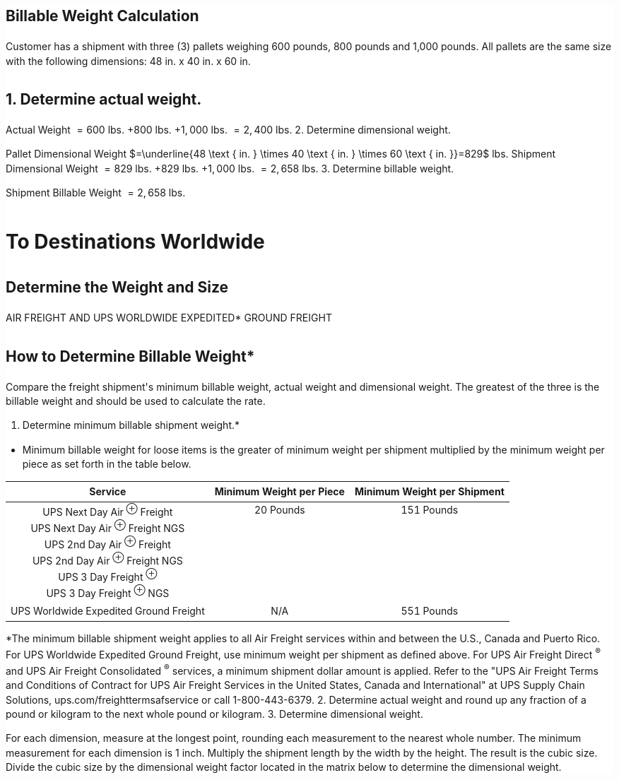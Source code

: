 ## Billable Weight Calculation

Customer has a shipment with three (3) pallets weighing 600 pounds, 800 pounds and 1,000 pounds. All pallets are the same size with the following dimensions: 48 in. x 40 in. x 60 in.

## 1. Determine actual weight.

Actual Weight $=600$ lbs. +800 lbs. $+1,000$ lbs. $=2,400$ lbs.
2. Determine dimensional weight.

Pallet Dimensional Weight $=\underline{48 \text { in. } \times 40 \text { in. } \times 60 \text { in. }}=829$ lbs.
Shipment Dimensional Weight $=829$ lbs. +829 lbs. $+1,000$ lbs. $=2,658$ lbs.
3. Determine billable weight.

Shipment Billable Weight $=2,658$ lbs.
# To Destinations Worldwide 

## Determine the Weight and Size

AIR FREIGHT AND UPS WORLDWIDE EXPEDITED* GROUND FREIGHT

## How to Determine Billable Weight*

Compare the freight shipment's minimum billable weight, actual weight and dimensional weight. The greatest of the three is the billable weight and should be used to calculate the rate.

1. Determine minimum billable shipment weight.*

- Minimum billable weight for loose items is the greater of minimum weight per shipment multiplied by the minimum weight per piece as set forth in the table below.

| Service | Minimum Weight per Piece | Minimum Weight per Shipment |
| :--: | :--: | :--: |
| UPS Next Day Air ${ }^{\oplus}$ Freight <br> UPS Next Day Air ${ }^{\oplus}$ Freight NGS <br> UPS 2nd Day Air ${ }^{\oplus}$ Freight <br> UPS 2nd Day Air ${ }^{\oplus}$ Freight NGS <br> UPS 3 Day Freight ${ }^{\oplus}$ <br> UPS 3 Day Freight ${ }^{\oplus}$ NGS | 20 Pounds | 151 Pounds |
| UPS Worldwide Expedited Ground Freight | N/A | 551 Pounds |

*The minimum billable shipment weight applies to all Air Freight services within and between the U.S., Canada and Puerto Rico. For UPS Worldwide Expedited Ground Freight, use minimum weight per shipment as defined above. For UPS Air Freight Direct ${ }^{\circledR}$ and UPS Air Freight Consolidated ${ }^{\circledR}$ services, a minimum shipment dollar amount is applied. Refer to the "UPS Air Freight Terms and Conditions of Contract for UPS Air Freight Services in the United States, Canada and International" at UPS Supply Chain Solutions, ups.com/freighttermsafservice or call 1-800-443-6379.
2. Determine actual weight and round up any fraction of a pound or kilogram to the next whole pound or kilogram.
3. Determine dimensional weight.

For each dimension, measure at the longest point, rounding each measurement to the nearest whole number. The minimum measurement for each dimension is 1 inch. Multiply the shipment length by the width by the height. The result is the cubic size. Divide the cubic size by the dimensional weight factor located in the matrix below to determine the dimensional weight.
